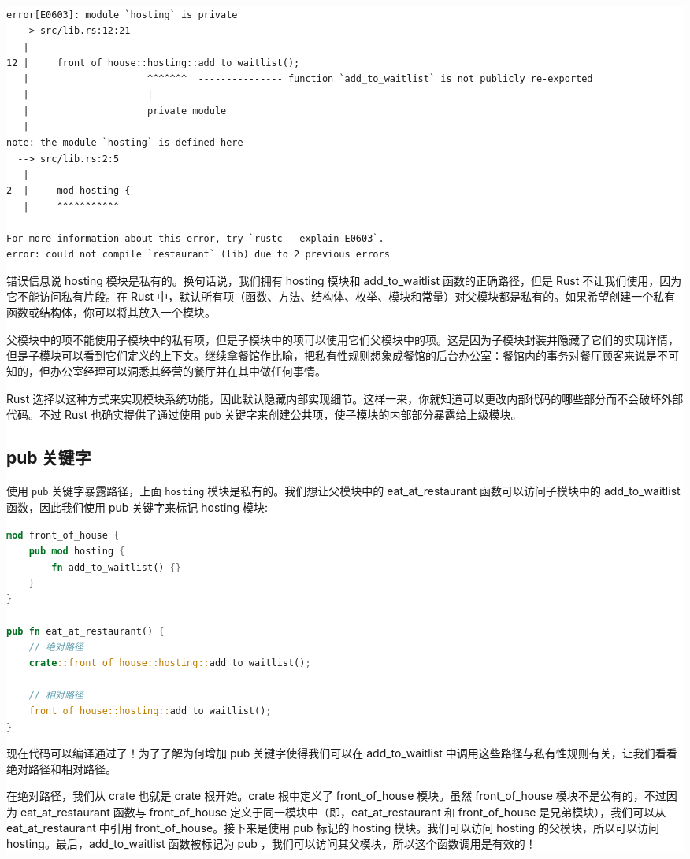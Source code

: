 ```
error[E0603]: module `hosting` is private
  --> src/lib.rs:12:21
   |
12 |     front_of_house::hosting::add_to_waitlist();
   |                     ^^^^^^^  --------------- function `add_to_waitlist` is not publicly re-exported
   |                     |
   |                     private module
   |
note: the module `hosting` is defined here
  --> src/lib.rs:2:5
   |
2  |     mod hosting {
   |     ^^^^^^^^^^^

For more information about this error, try `rustc --explain E0603`.
error: could not compile `restaurant` (lib) due to 2 previous errors
```

错误信息说 hosting 模块是私有的。换句话说，我们拥有 hosting 模块和 add_to_waitlist 函数的正确路径，但是 Rust 不让我们使用，因为它不能访问私有片段。在 Rust 中，默认所有项（函数、方法、结构体、枚举、模块和常量）对父模块都是私有的。如果希望创建一个私有函数或结构体，你可以将其放入一个模块。

父模块中的项不能使用子模块中的私有项，但是子模块中的项可以使用它们父模块中的项。这是因为子模块封装并隐藏了它们的实现详情，但是子模块可以看到它们定义的上下文。继续拿餐馆作比喻，把私有性规则想象成餐馆的后台办公室：餐馆内的事务对餐厅顾客来说是不可知的，但办公室经理可以洞悉其经营的餐厅并在其中做任何事情。

Rust 选择以这种方式来实现模块系统功能，因此默认隐藏内部实现细节。这样一来，你就知道可以更改内部代码的哪些部分而不会破坏外部代码。不过 Rust 也确实提供了通过使用 `pub` 关键字来创建公共项，使子模块的内部部分暴露给上级模块。

## pub 关键字

使用 `pub` 关键字暴露路径，上面 `hosting` 模块是私有的。我们想让父模块中的 eat_at_restaurant 函数可以访问子模块中的 add_to_waitlist 函数，因此我们使用 pub 关键字来标记 hosting 模块:

```rust
mod front_of_house {
    pub mod hosting {
        fn add_to_waitlist() {}
    }
}

pub fn eat_at_restaurant() {
    // 绝对路径
    crate::front_of_house::hosting::add_to_waitlist();

    // 相对路径
    front_of_house::hosting::add_to_waitlist();
}
```

现在代码可以编译通过了！为了了解为何增加 pub 关键字使得我们可以在 add_to_waitlist 中调用这些路径与私有性规则有关，让我们看看绝对路径和相对路径。

在绝对路径，我们从 crate 也就是 crate 根开始。crate 根中定义了 front_of_house 模块。虽然 front_of_house 模块不是公有的，不过因为 eat_at_restaurant 函数与 front_of_house 定义于同一模块中（即，eat_at_restaurant 和 front_of_house 是兄弟模块），我们可以从 eat_at_restaurant 中引用 front_of_house。接下来是使用 pub 标记的 hosting 模块。我们可以访问 hosting 的父模块，所以可以访问 hosting。最后，add_to_waitlist 函数被标记为 pub ，我们可以访问其父模块，所以这个函数调用是有效的！

